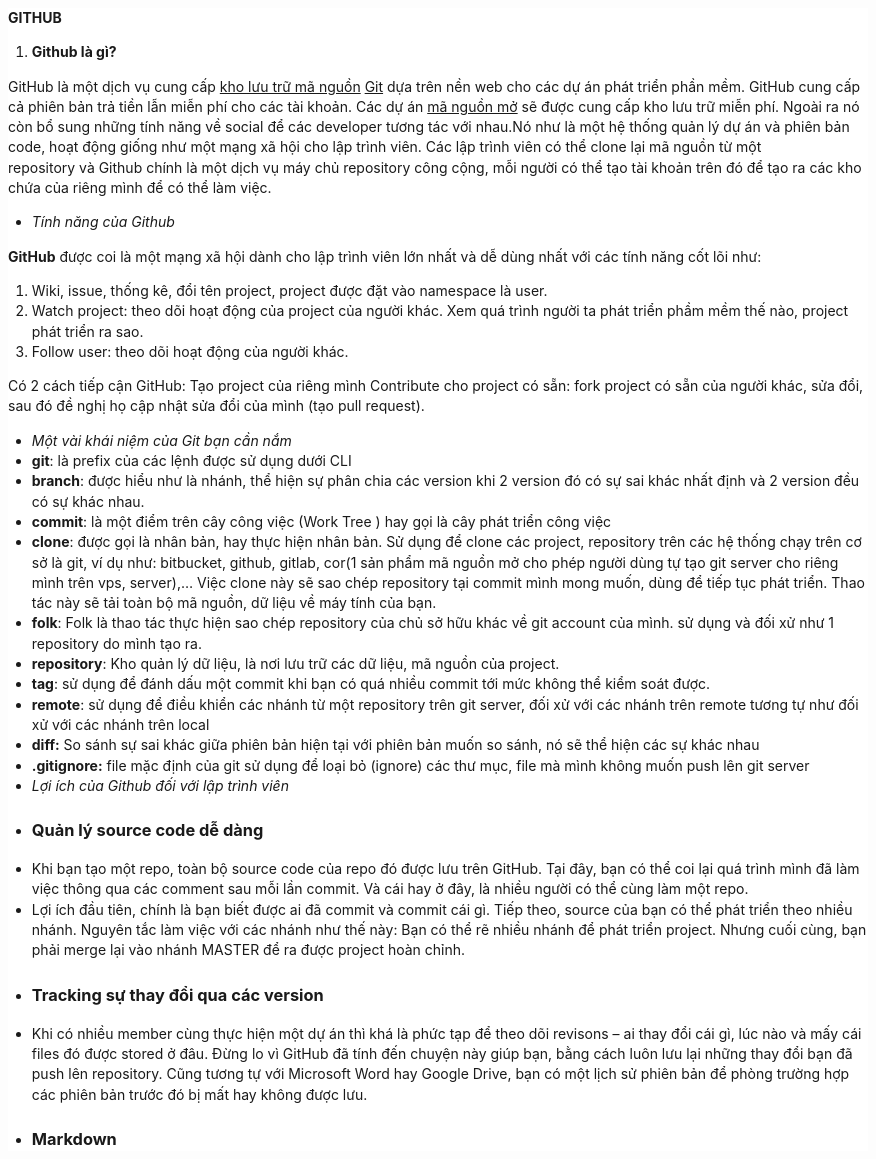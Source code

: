 ﻿**GITHUB**

1. **Github là gì?**

GitHub là một dịch vụ cung cấp [kho lưu trữ mã nguồn](https://vi.wikipedia.org/w/index.php?title=Kho_l%C6%B0u_tr%E1%BB%AF_m%C3%A3_ngu%E1%BB%93n&action=edit&redlink=1 "Kho lưu trữ mã nguồn (trang không tồn tại)") [Git](https://vi.wikipedia.org/wiki/Git_\(ph%E1%BA%A7n_m%E1%BB%81m\) "Git (phần mềm)") dựa trên nền web cho các dự án phát triển phần mềm. GitHub cung cấp cả phiên bản trả tiền lẫn miễn phí cho các tài khoản. Các dự án [mã nguồn mở](https://vi.wikipedia.org/wiki/Ph%E1%BA%A7n_m%E1%BB%81m_ngu%E1%BB%93n_m%E1%BB%9F "Phần mềm nguồn mở") sẽ được cung cấp kho lưu trữ miễn phí. Ngoài ra nó còn bổ sung những tính năng về social để các developer tương tác với nhau.Nó như là một hệ thống quản lý dự án và phiên bản code, hoạt động giống như một mạng xã hội cho lập trình viên. Các lập trình viên có thể clone lại mã nguồn từ một repository và Github chính là một dịch vụ máy chủ repository công cộng, mỗi người có thể tạo tài khoản trên đó để tạo ra các kho chứa của riêng mình để có thể làm việc.

- *Tính năng của Github*

**GitHub** được coi là một mạng xã hội dành cho lập trình viên lớn nhất và dễ dùng nhất với các tính năng cốt lõi như:

1. Wiki, issue, thống kê, đổi tên project, project được đặt vào namespace là user.
1. Watch project: theo dõi hoạt động của project của người khác. Xem quá trình người ta phát triển phầm mềm thế nào, project phát triển ra sao.
1. Follow user: theo dõi hoạt động của người khác.

Có 2 cách tiếp cận GitHub: Tạo project của riêng mình Contribute cho project có sẵn: fork project có sẵn của người khác, sửa đổi, sau đó đề nghị họ cập nhật sửa đổi của mình (tạo pull request).

- *Một vài khái niệm của Git bạn cần nắm*
- **git**: là prefix của các lệnh được sử dụng dưới CLI
- **branch**: được hiểu như là nhánh, thể hiện sự phân chia các version khi 2 version đó có sự sai khác nhất định và 2 version đều có sự khác nhau.
- **commit**: là một điểm trên cây công việc (Work Tree ) hay gọi là cây phát triển công việc
- **clone**: được gọi là nhân bản, hay thực hiện nhân bản. Sử dụng để clone các project, repository trên các hệ thống chạy trên cơ sở là git, ví dụ như: bitbucket, github, gitlab, cor(1 sản phẩm mã nguồn mở cho phép người dùng tự tạo git server cho riêng mình trên vps, server),… Việc clone này sẽ sao chép repository tại commit mình mong muốn, dùng để tiếp tục phát triển. Thao tác này sẽ tải toàn bộ mã nguồn, dữ liệu về máy tính của bạn.
- **folk**: Folk là thao tác thực hiện sao chép repository của chủ sở hữu khác về git account của mình. sử dụng và đối xử như 1 repository do mình tạo ra.
- **repository**: Kho quản lý dữ liệu, là nơi lưu trữ các dữ liệu, mã nguồn của project.
- **tag**: sử dụng để đánh dấu một commit khi bạn có quá nhiều commit tới mức không thể kiểm soát được.
- **remote**: sử dụng để điều khiển các nhánh từ một repository trên git server, đối xử với các nhánh trên remote tương tự như đối xử với các nhánh trên local
- **diff:** So sánh sự sai khác giữa phiên bản hiện tại với phiên bản muốn so sánh, nó sẽ thể hiện các sự khác nhau
- **.gitignore:** file mặc định của git sử dụng để loại bỏ (ignore) các thư mục, file mà mình không muốn push lên git server
- *Lợi ích của Github đối với lập trình viên*
- ### **Quản lý source code dễ dàng**
- Khi bạn tạo một repo, toàn bộ source code của repo đó được lưu trên GitHub. Tại đây, bạn có thể coi lại quá trình mình đã làm việc thông qua các comment sau mỗi lần commit. Và cái hay ở đây, là nhiều người có thể cùng làm một repo.
- Lợi ích đầu tiên, chính là bạn biết được ai đã commit và commit cái gì. Tiếp theo, source của bạn có thể phát triển theo nhiều nhánh. Nguyên tắc làm việc với các nhánh như thế này: Bạn có thể rẽ nhiều nhánh để phát triển project. Nhưng cuối cùng, bạn phải merge lại vào nhánh MASTER để ra được project hoàn chỉnh.
- ### **Tracking sự thay đổi qua các version**
- Khi có nhiều member cùng thực hiện một dự án thì khá là phức tạp để theo dõi revisons – ai thay đổi cái gì, lúc nào và mấy cái files đó được stored ở đâu. Đừng lo vì GitHub đã tính đến chuyện này giúp bạn, bằng cách luôn lưu lại những thay đổi bạn đã push lên repository. Cũng tương tự với Microsoft Word hay Google Drive, bạn có một lịch sử phiên bản để phòng trường hợp các phiên bản trước đó bị mất hay không được lưu.
- ### **Markdown**